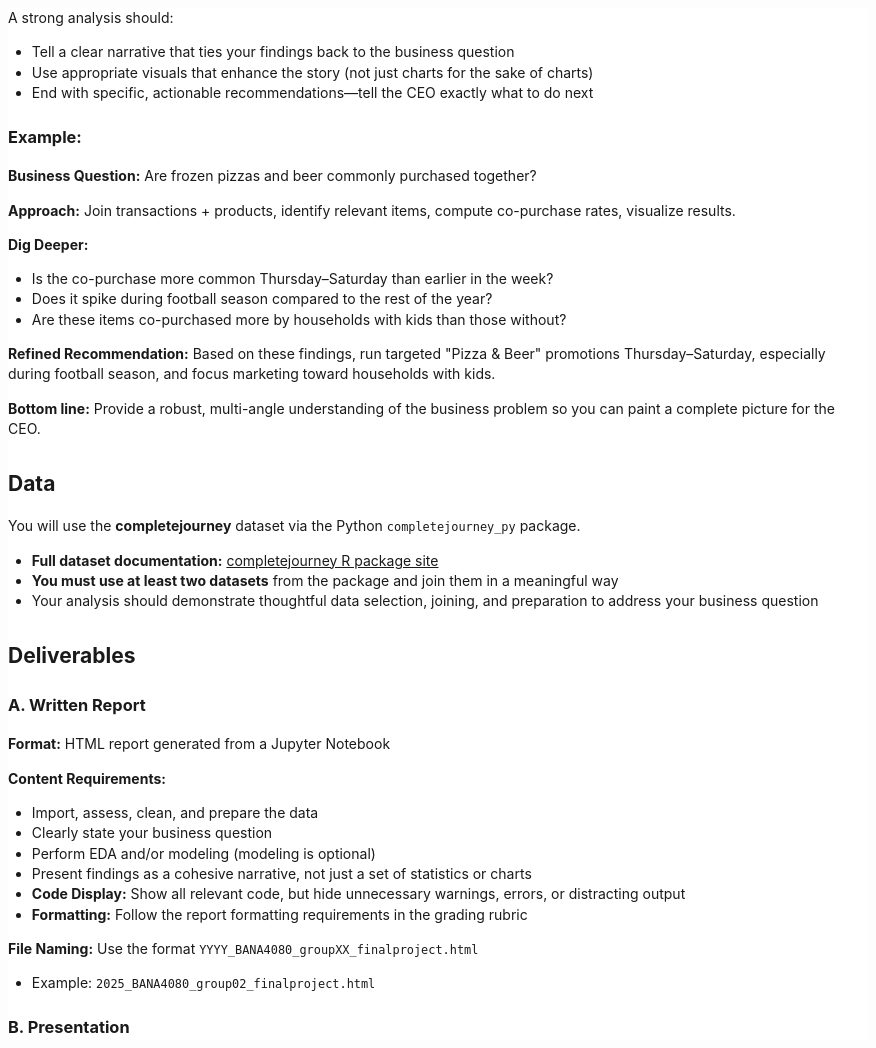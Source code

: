A strong analysis should:

- Tell a clear narrative that ties your findings back to the business question
- Use appropriate visuals that enhance the story (not just charts for the sake of charts)
- End with specific, actionable recommendations—tell the CEO exactly what to do next

### Example:

**Business Question:** Are frozen pizzas and beer commonly purchased together?

**Approach:** Join transactions + products, identify relevant items, compute co-purchase rates, visualize results.

**Dig Deeper:**
- Is the co-purchase more common Thursday–Saturday than earlier in the week?
- Does it spike during football season compared to the rest of the year?
- Are these items co-purchased more by households with kids than those without?

**Refined Recommendation:** Based on these findings, run targeted "Pizza & Beer" promotions Thursday–Saturday, especially during football season, and focus marketing toward households with kids.

**Bottom line:** Provide a robust, multi-angle understanding of the business problem so you can paint a complete picture for the CEO.

## Data

You will use the **completejourney** dataset via the Python `completejourney_py` package.

- **Full dataset documentation:** [completejourney R package site](https://bradleyboehmke.github.io/completejourney/)
- **You must use at least two datasets** from the package and join them in a meaningful way
- Your analysis should demonstrate thoughtful data selection, joining, and preparation to address your business question

## Deliverables

### A. Written Report

**Format:** HTML report generated from a Jupyter Notebook

**Content Requirements:**
- Import, assess, clean, and prepare the data
- Clearly state your business question
- Perform EDA and/or modeling (modeling is optional)
- Present findings as a cohesive narrative, not just a set of statistics or charts
- **Code Display:** Show all relevant code, but hide unnecessary warnings, errors, or distracting output
- **Formatting:** Follow the report formatting requirements in the grading rubric

**File Naming:** Use the format `YYYY_BANA4080_groupXX_finalproject.html`
- Example: `2025_BANA4080_group02_finalproject.html`

### B. Presentation
